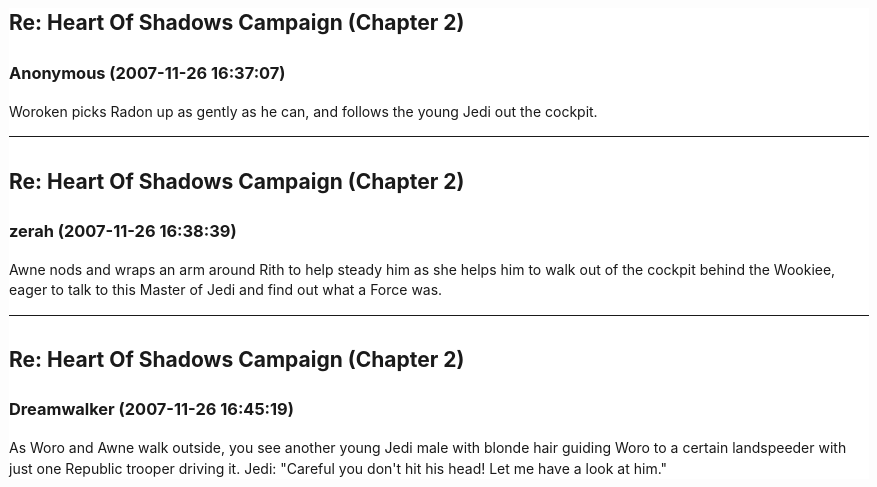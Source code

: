 
## Re: Heart Of Shadows Campaign (Chapter 2)

### **Anonymous** (2007-11-26 16:37:07)

Woroken picks Radon up as gently as he can, and follows the young Jedi out the cockpit.

---

## Re: Heart Of Shadows Campaign (Chapter 2)

### **zerah** (2007-11-26 16:38:39)

Awne nods and wraps an arm around Rith to help steady him as she helps him to walk out of the cockpit behind the Wookiee, eager to talk to this Master of Jedi and find out what a Force was.

---

## Re: Heart Of Shadows Campaign (Chapter 2)

### **Dreamwalker** (2007-11-26 16:45:19)

As Woro and Awne walk outside, you see another young Jedi male with blonde hair guiding Woro to a certain landspeeder with just one Republic trooper driving it.
Jedi: "Careful you don't hit his head! Let me have a look at him."
